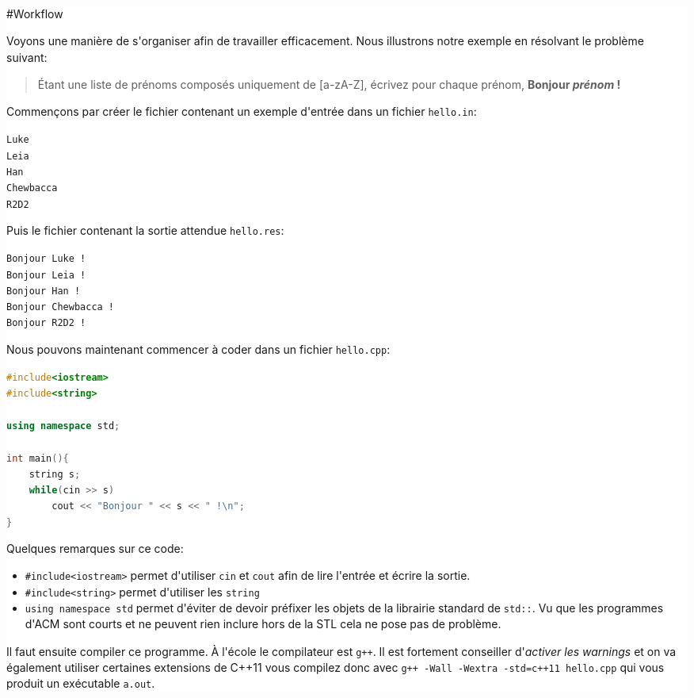 #Workflow

Voyons une manière de s'organiser afin de travailler
efficacement. Nous illustrons notre exemple en résolvant le problème
suivant:

> Étant une liste de prénoms composés uniquement de \[a-zA-Z\], écrivez
> pour chaque prénom, **Bonjour _prénom_ !**

Commençons par créer le fichier contenant un exemple d'entrée dans un
fichier `hello.in`:

~~~
Luke
Leia
Han
Chewbacca
R2D2
~~~

Puis le fichier contenant la sortie attendue `hello.res`:

~~~
Bonjour Luke !
Bonjour Leia !
Bonjour Han !
Bonjour Chewbacca !
Bonjour R2D2 !
~~~

Nous pouvons maintenant commencer à coder dans un fichier `hello.cpp`:

~~~ cpp
#include<iostream>
#include<string>

using namespace std;

int main(){
	string s;
	while(cin >> s)
		cout << "Bonjour " << s << " !\n";
}
~~~

Quelques remarques sur ce code:

* `#include<iostream>` permet d'utiliser `cin` et `cout` afin de lire l'entrée et écrire la sortie.
* `#include<string>` permet d'utiliser les `string`
* `using namespace std` permet d'éviter de devoir préfixer les objets
  de la librairie standard de `std::`. Vu que les programmes d'ACM sont
  courts et ne peuvent rien inclure hors de la STL cela ne pose pas de
  problème.

Il faut ensuite compiler ce programme. À l'école le compilateur est
`g++`. Il est fortement conseiller d'*activer les warnings* et on va
également utiliser certaines extensions de C++11 vous compilez donc
avec `g++ -Wall -Wextra -std=c++11 hello.cpp` qui vous produit un exécutable
`a.out`.
